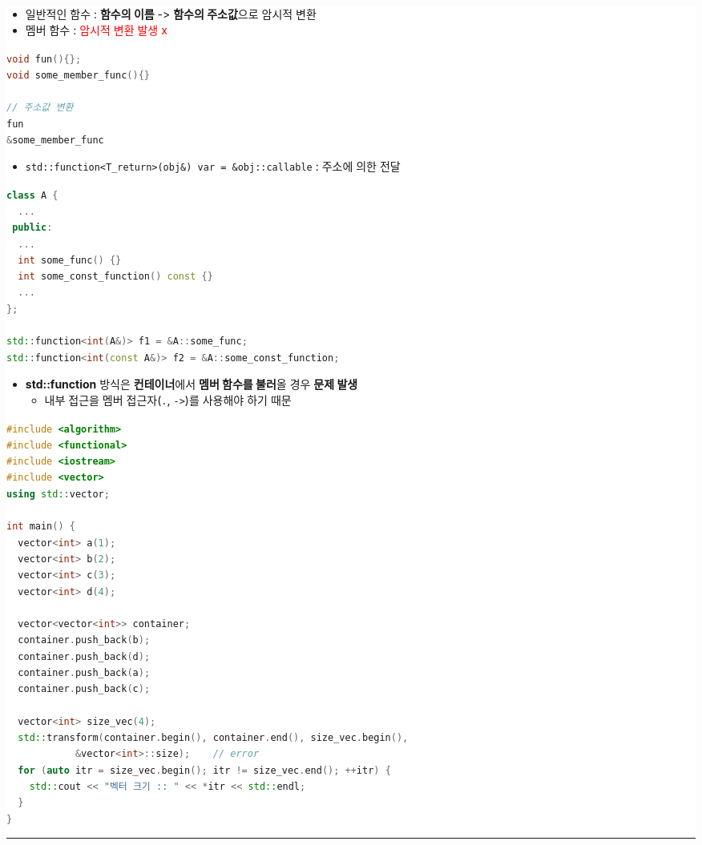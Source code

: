 - 일반적인 함수 : **함수의 이름** -> **함수의 주소값**으로 암시적 변환
- 멤버 함수 : <span style="color:rgb(255, 0, 0)">암시적 변환 발생 x</span>

```cpp
void fun(){};
void some_member_func(){}

// 주소값 변환
fun
&some_member_func
```

- `std::function<T_return>(obj&) var = &obj::callable` : 주소에 의한 전달

```cpp
class A {
  ...
 public:
  ...
  int some_func() {}
  int some_const_function() const {}
  ...
};

std::function<int(A&)> f1 = &A::some_func;
std::function<int(const A&)> f2 = &A::some_const_function;
```

- **std::function** 방식은 **컨테이너**에서 **멤버 함수를 불러**올 경우 **문제 발생**
	- 내부 접근을 멤버 접근자(`.`, `->`)를 사용해야 하기 때문

```cpp
#include <algorithm>
#include <functional>
#include <iostream>
#include <vector>
using std::vector;

int main() {
  vector<int> a(1);
  vector<int> b(2);
  vector<int> c(3);
  vector<int> d(4);

  vector<vector<int>> container;
  container.push_back(b);
  container.push_back(d);
  container.push_back(a);
  container.push_back(c);

  vector<int> size_vec(4);
  std::transform(container.begin(), container.end(), size_vec.begin(),
            &vector<int>::size);	// error
  for (auto itr = size_vec.begin(); itr != size_vec.end(); ++itr) {
    std::cout << "벡터 크기 :: " << *itr << std::endl;
  }
}
```

---